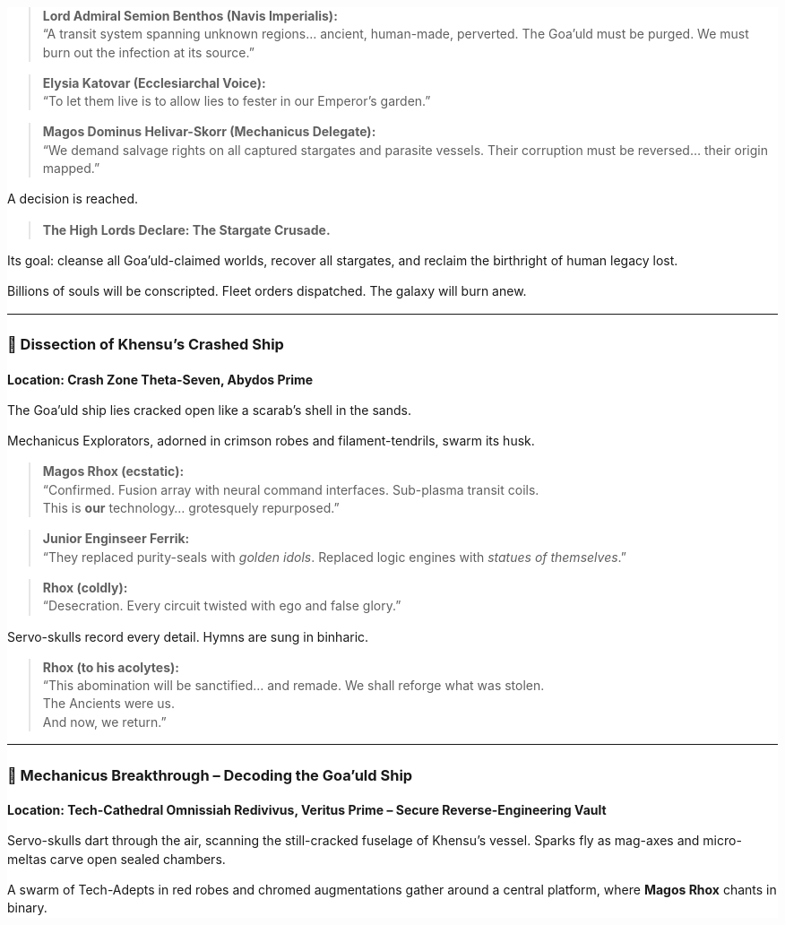 > **Lord Admiral Semion Benthos (Navis Imperialis):**  
> “A transit system spanning unknown regions… ancient, human-made, perverted. The Goa’uld must be purged. We must burn out the infection at its source.”

> **Elysia Katovar (Ecclesiarchal Voice):**  
> “To let them live is to allow lies to fester in our Emperor’s garden.”

> **Magos Dominus Helivar-Skorr (Mechanicus Delegate):**  
> “We demand salvage rights on all captured stargates and parasite vessels. Their corruption must be reversed… their origin mapped.”

A decision is reached.

> **The High Lords Declare: The Stargate Crusade.**

Its goal: cleanse all Goa’uld-claimed worlds, recover all stargates, and reclaim the birthright of human legacy lost.

Billions of souls will be conscripted. Fleet orders dispatched. The galaxy will burn anew.

---

### **🔧 Dissection of Khensu’s Crashed Ship**

**Location: Crash Zone Theta-Seven, Abydos Prime**

The Goa’uld ship lies cracked open like a scarab’s shell in the sands.

Mechanicus Explorators, adorned in crimson robes and filament-tendrils, swarm its husk.

> **Magos Rhox (ecstatic):**  
> “Confirmed. Fusion array with neural command interfaces. Sub-plasma transit coils.  
> This is **our** technology… grotesquely repurposed.”

> **Junior Enginseer Ferrik:**  
> “They replaced purity-seals with *golden idols*. Replaced logic engines with *statues of themselves*.”

> **Rhox (coldly):**  
> “Desecration. Every circuit twisted with ego and false glory.”

Servo-skulls record every detail. Hymns are sung in binharic.

> **Rhox (to his acolytes):**  
> “This abomination will be sanctified… and remade. We shall reforge what was stolen.  
> The Ancients were us.  
> And now, we return.”

---

### **🔬 Mechanicus Breakthrough – Decoding the Goa’uld Ship**

**Location: Tech-Cathedral Omnissiah Redivivus, Veritus Prime – Secure Reverse-Engineering Vault**

Servo-skulls dart through the air, scanning the still-cracked fuselage of Khensu’s vessel. Sparks fly as mag-axes and micro-meltas carve open sealed chambers.

A swarm of Tech-Adepts in red robes and chromed augmentations gather around a central platform, where **Magos Rhox** chants in binary.

